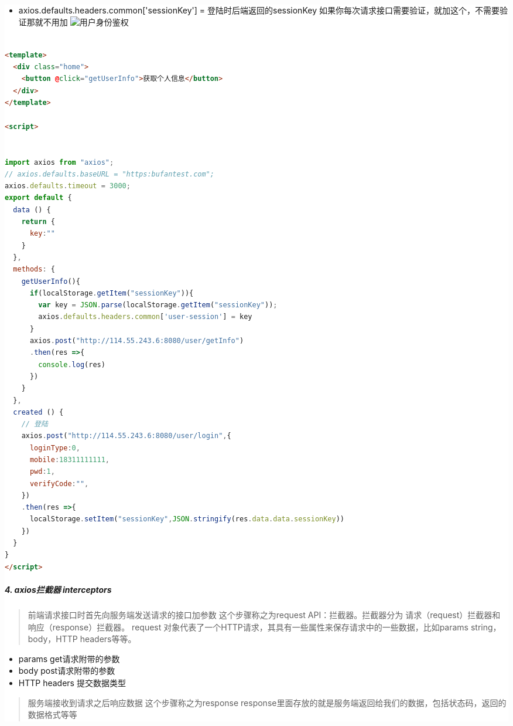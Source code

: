 - axios.defaults.headers.common['sessionKey'] = 登陆时后端返回的sessionKey
如果你每次请求接口需要验证，就加这个，不需要验证那就不用加
![用户身份鉴权](./imgs/session.jpg "用户身份鉴权")
``` html

<template>
  <div class="home">
    <button @click="getUserInfo">获取个人信息</button>
  </div>
</template>

<script>


import axios from "axios";
// axios.defaults.baseURL = "https:bufantest.com";
axios.defaults.timeout = 3000;
export default {
  data () {
    return {
      key:""
    }
  },
  methods: {
    getUserInfo(){
      if(localStorage.getItem("sessionKey")){
        var key = JSON.parse(localStorage.getItem("sessionKey"));
        axios.defaults.headers.common['user-session'] = key
      }
      axios.post("http://114.55.243.6:8080/user/getInfo")
      .then(res =>{
        console.log(res)
      })
    }
  },
  created () {
    // 登陆
    axios.post("http://114.55.243.6:8080/user/login",{
      loginType:0,
      mobile:18311111111,
      pwd:1,
      verifyCode:"",
    })
    .then(res =>{
      localStorage.setItem("sessionKey",JSON.stringify(res.data.data.sessionKey))
    })
  }
}
</script>
```
##### 4. axios拦截器 interceptors
>前端请求接口时首先向服务端发送请求的接口加参数 这个步骤称之为request
API：拦截器。拦截器分为 请求（request）拦截器和 响应（response）拦截器。
request 对象代表了一个HTTP请求，其具有一些属性来保存请求中的一些数据，比如params string，body，HTTP headers等等。
+ params get请求附带的参数
+ body post请求附带的参数
+ HTTP headers 提交数据类型
>服务端接收到请求之后响应数据 这个步骤称之为response
response里面存放的就是服务端返回给我们的数据，包括状态码，返回的数据格式等等
